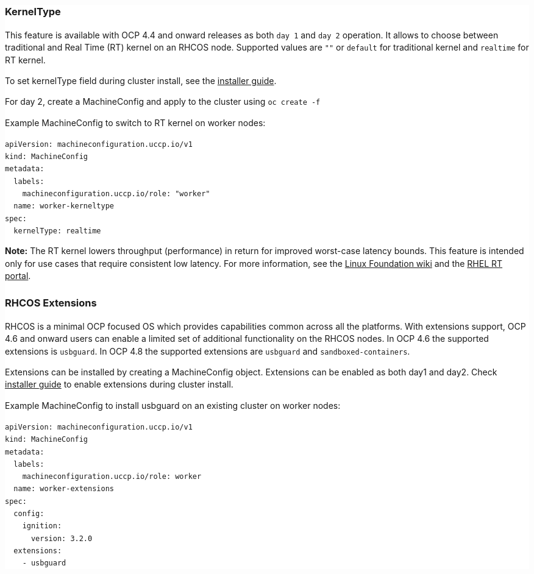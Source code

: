 ### KernelType

This feature is available with OCP 4.4 and onward releases as both `day 1` and `day 2` operation. It allows to choose between traditional and Real Time (RT) kernel on an RHCOS node. Supported values are
`""` or `default` for traditional kernel and `realtime` for RT kernel.

To set kernelType field during cluster install, see the [installer guide](https://github.com/uccps-samples/installer/blob/master/docs/user/customization.md#Switching-RHCOS-host-kernel-using-KernelType).

For day 2, create a MachineConfig and apply to the cluster using `oc create -f`

Example MachineConfig to switch to RT kernel on worker nodes:
```
apiVersion: machineconfiguration.uccp.io/v1
kind: MachineConfig
metadata:
  labels:
    machineconfiguration.uccp.io/role: "worker"
  name: worker-kerneltype
spec:
  kernelType: realtime
```

**Note:** The RT kernel lowers throughput (performance) in return for improved worst-case latency bounds. This feature is intended only for use cases that require consistent low latency. For more information, see the [Linux Foundation wiki](https://wiki.linuxfoundation.org/realtime/start) and the [RHEL RT portal](https://access.redhat.com/documentation/en-us/red_hat_enterprise_linux_for_real_time/8/).

### RHCOS Extensions
RHCOS is a minimal OCP focused OS which provides capabilities common across all the platforms. With extensions support, OCP 4.6 and onward users can enable a limited set of additional functionality on the RHCOS nodes. In OCP 4.6 the supported extensions is `usbguard`. In OCP 4.8 the supported extensions are `usbguard` and `sandboxed-containers`.

Extensions can be installed by creating a MachineConfig object. Extensions can be enabled as both day1 and day2. Check [installer guide](https://github.com/uccps-samples/installer/blob/master/docs/user/customization.md#Enabling-RHCOS-Extensions) to enable extensions during cluster install.

Example MachineConfig to install usbguard on an existing cluster on worker nodes:
```
apiVersion: machineconfiguration.uccp.io/v1
kind: MachineConfig
metadata:
  labels:
    machineconfiguration.uccp.io/role: worker
  name: worker-extensions
spec:
  config:
    ignition:
      version: 3.2.0
  extensions:
    - usbguard
```
